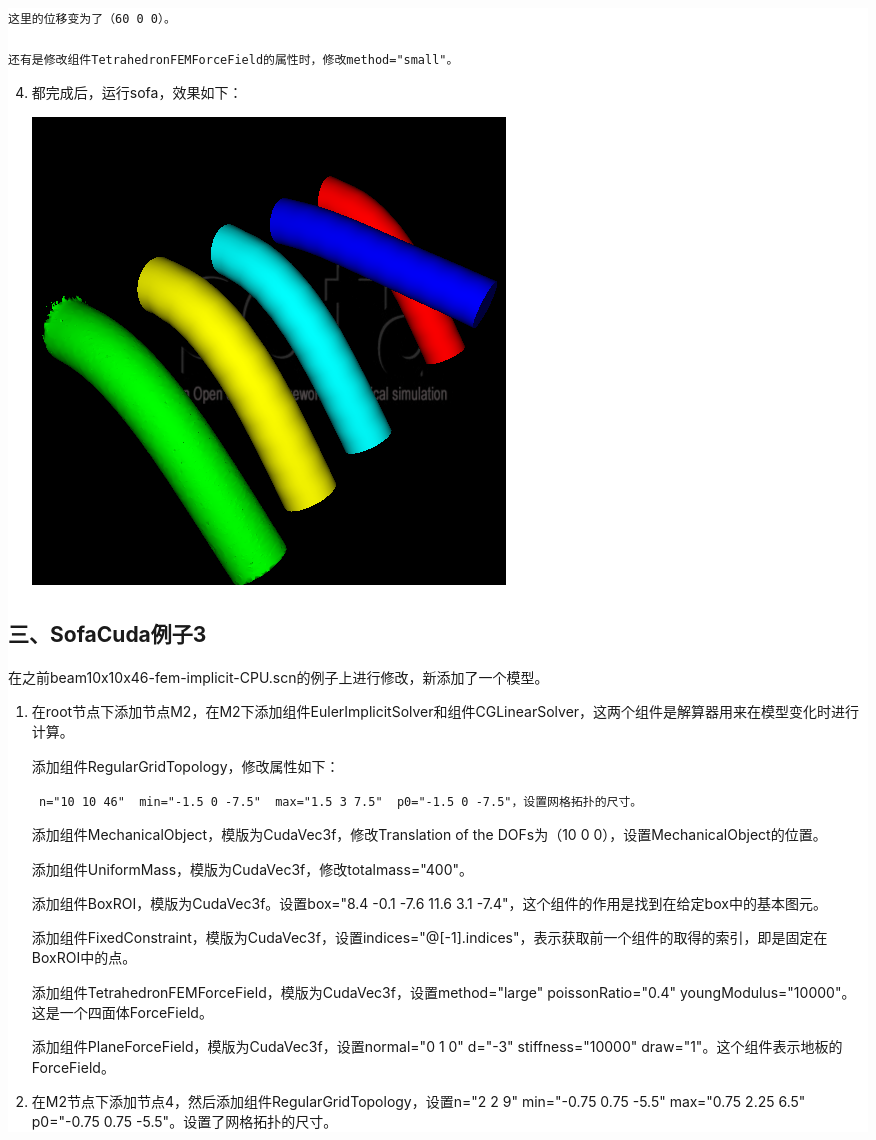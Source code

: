 	这里的位移变为了（60 0 0）。

	还有是修改组件TetrahedronFEMForceField的属性时，修改method="small"。

4. 都完成后，运行sofa，效果如下：

	![](./img/79.png)

## 三、SofaCuda例子3 ##

在之前beam10x10x46-fem-implicit-CPU.scn的例子上进行修改，新添加了一个模型。

1. 在root节点下添加节点M2，在M2下添加组件EulerImplicitSolver和组件CGLinearSolver，这两个组件是解算器用来在模型变化时进行计算。

	添加组件RegularGridTopology，修改属性如下：

		n="10 10 46"  min="-1.5 0 -7.5"  max="1.5 3 7.5"  p0="-1.5 0 -7.5"，设置网格拓扑的尺寸。

	添加组件MechanicalObject，模版为CudaVec3f，修改Translation of the DOFs为（10 0 0），设置MechanicalObject的位置。

	添加组件UniformMass，模版为CudaVec3f，修改totalmass="400"。

	添加组件BoxROI，模版为CudaVec3f。设置box="8.4 -0.1 -7.6 11.6 3.1 -7.4"，这个组件的作用是找到在给定box中的基本图元。

	添加组件FixedConstraint，模版为CudaVec3f，设置indices="@[-1].indices"，表示获取前一个组件的取得的索引，即是固定在BoxROI中的点。

	添加组件TetrahedronFEMForceField，模版为CudaVec3f，设置method="large"  poissonRatio="0.4"  youngModulus="10000"。这是一个四面体ForceField。

	添加组件PlaneForceField，模版为CudaVec3f，设置normal="0 1 0"  d="-3"  stiffness="10000"  draw="1"。这个组件表示地板的ForceField。

2. 在M2节点下添加节点4，然后添加组件RegularGridTopology，设置n="2 2 9"  min="-0.75 0.75 -5.5"  max="0.75 2.25 6.5"  p0="-0.75 0.75 -5.5"。设置了网格拓扑的尺寸。
